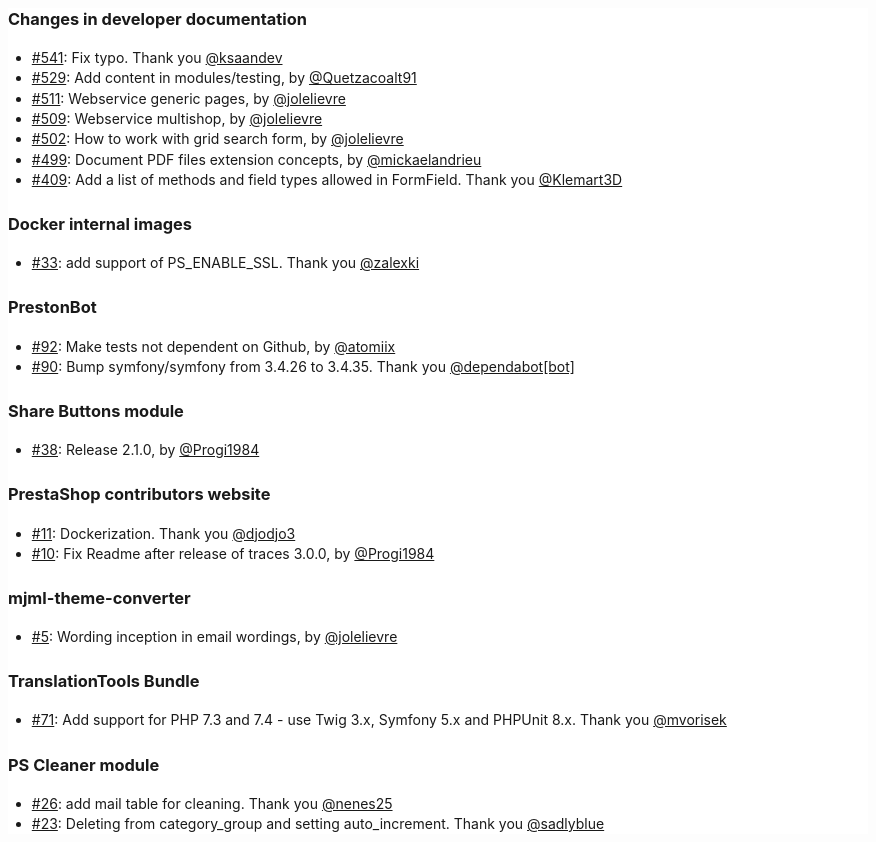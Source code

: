 
### Changes in developer documentation
* [#541](https://github.com/PrestaShop/docs/pull/541): Fix typo. Thank you [@ksaandev](https://github.com/ksaandev)
* [#529](https://github.com/PrestaShop/docs/pull/529): Add content in modules/testing, by [@Quetzacoalt91](https://github.com/Quetzacoalt91)
* [#511](https://github.com/PrestaShop/docs/pull/511): Webservice generic pages, by [@jolelievre](https://github.com/jolelievre)
* [#509](https://github.com/PrestaShop/docs/pull/509): Webservice multishop, by [@jolelievre](https://github.com/jolelievre)
* [#502](https://github.com/PrestaShop/docs/pull/502): How to work with grid search form, by [@jolelievre](https://github.com/jolelievre)
* [#499](https://github.com/PrestaShop/docs/pull/499): Document PDF files extension concepts, by [@mickaelandrieu](https://github.com/mickaelandrieu)
* [#409](https://github.com/PrestaShop/docs/pull/409): Add a list of methods and field types allowed in FormField. Thank you [@Klemart3D](https://github.com/Klemart3D)


### Docker internal images
* [#33](https://github.com/PrestaShop/docker-internal-images/pull/33): add support of PS_ENABLE_SSL. Thank you [@zalexki](https://github.com/zalexki)


### PrestonBot
* [#92](https://github.com/PrestaShop/prestonbot/pull/92): Make tests not dependent on Github, by [@atomiix](https://github.com/atomiix)
* [#90](https://github.com/PrestaShop/prestonbot/pull/90): Bump symfony/symfony from 3.4.26 to 3.4.35. Thank you [@dependabot[bot]](https://github.com/apps/dependabot)


### Share Buttons module
* [#38](https://github.com/PrestaShop/ps_sharebuttons/pull/38): Release 2.1.0, by [@Progi1984](https://github.com/Progi1984)


### PrestaShop contributors website
* [#11](https://github.com/PrestaShop/TopContributors/pull/11): Dockerization. Thank you [@djodjo3](https://github.com/djodjo3)
* [#10](https://github.com/PrestaShop/TopContributors/pull/10): Fix Readme after release of traces 3.0.0, by [@Progi1984](https://github.com/Progi1984)


### mjml-theme-converter
* [#5](https://github.com/PrestaShop/mjml-theme-converter/pull/5): Wording inception in email wordings, by [@jolelievre](https://github.com/jolelievre)


### TranslationTools Bundle
* [#71](https://github.com/PrestaShop/TranslationToolsBundle/pull/71): Add support for PHP 7.3 and 7.4 - use Twig 3.x, Symfony 5.x and PHPUnit 8.x. Thank you [@mvorisek](https://github.com/mvorisek)


### PS Cleaner module
* [#26](https://github.com/PrestaShop/pscleaner/pull/26): add mail table for cleaning. Thank you [@nenes25](https://github.com/nenes25)
* [#23](https://github.com/PrestaShop/pscleaner/pull/23): Deleting from category_group and setting auto_increment. Thank you [@sadlyblue](https://github.com/sadlyblue)
